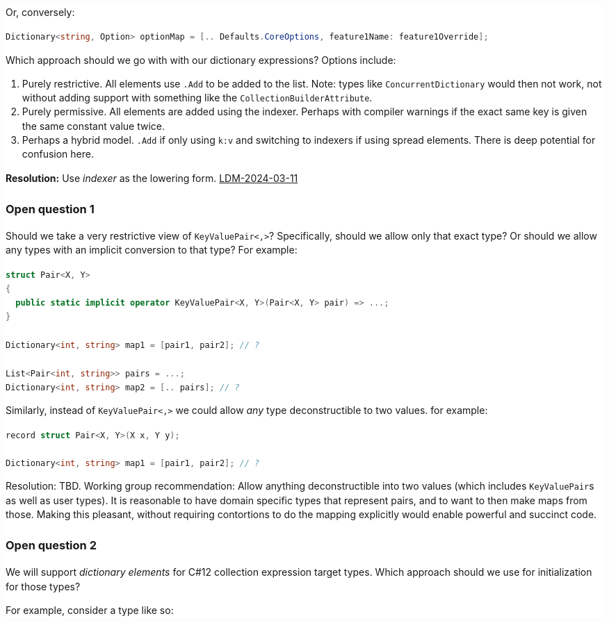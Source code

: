 Or, conversely:

```c#
Dictionary<string, Option> optionMap = [.. Defaults.CoreOptions, feature1Name: feature1Override];
```

Which approach should we go with with our dictionary expressions? Options include:

1. Purely restrictive.  All elements use `.Add` to be added to the list.  Note: types like `ConcurrentDictionary` would then not work, not without adding support with something like the `CollectionBuilderAttribute`.
2. Purely permissive.  All elements are added using the indexer.  Perhaps with compiler warnings if the exact same key is given the same constant value twice.
3. Perhaps a hybrid model.  `.Add` if only using `k:v` and switching to indexers if using spread elements.  There is deep potential for confusion here.

**Resolution:** Use *indexer* as the lowering form. [LDM-2024-03-11](https://github.com/dotnet/csharplang/blob/main/meetings/2024/LDM-2024-03-11.md#conclusions)

### Open question 1

Should we take a very restrictive view of `KeyValuePair<,>`?  Specifically, should we allow only that exact type?  Or should we allow any types with an implicit conversion to that type?  For example:

```c#
struct Pair<X, Y>
{
  public static implicit operator KeyValuePair<X, Y>(Pair<X, Y> pair) => ...;
}

Dictionary<int, string> map1 = [pair1, pair2]; // ?

List<Pair<int, string>> pairs = ...;
Dictionary<int, string> map2 = [.. pairs]; // ?
```

Similarly, instead of `KeyValuePair<,>` we could allow *any* type deconstructible to two values.  for example:

```c#
record struct Pair<X, Y>(X x, Y y);

Dictionary<int, string> map1 = [pair1, pair2]; // ?
```

Resolution: TBD.  Working group recommendation: Allow anything deconstructible into two values (which includes `KeyValuePair`s as well as user types).  It is reasonable to have domain specific types that represent pairs, and to want to then make maps from those.  Making this pleasant, without requiring contortions to do the mapping explicitly would enable powerful and succinct code. 

### Open question 2

We will support *dictionary elements* for C#12 collection expression target types. Which approach should we use for initialization for those types?

For example, consider a type like so:
